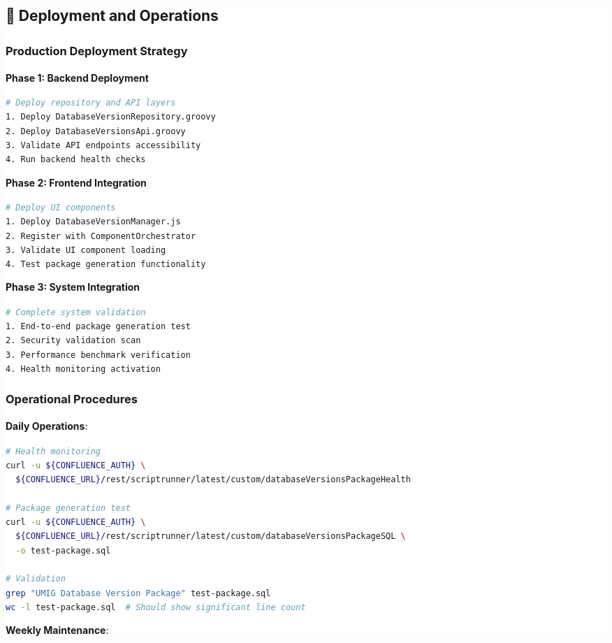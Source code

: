 
## 🚀 Deployment and Operations

### Production Deployment Strategy

**Phase 1: Backend Deployment**

```bash
# Deploy repository and API layers
1. Deploy DatabaseVersionRepository.groovy
2. Deploy DatabaseVersionsApi.groovy
3. Validate API endpoints accessibility
4. Run backend health checks
```

**Phase 2: Frontend Integration**

```bash
# Deploy UI components
1. Deploy DatabaseVersionManager.js
2. Register with ComponentOrchestrator
3. Validate UI component loading
4. Test package generation functionality
```

**Phase 3: System Integration**

```bash
# Complete system validation
1. End-to-end package generation test
2. Security validation scan
3. Performance benchmark verification
4. Health monitoring activation
```

### Operational Procedures

**Daily Operations**:

```bash
# Health monitoring
curl -u ${CONFLUENCE_AUTH} \
  ${CONFLUENCE_URL}/rest/scriptrunner/latest/custom/databaseVersionsPackageHealth

# Package generation test
curl -u ${CONFLUENCE_AUTH} \
  ${CONFLUENCE_URL}/rest/scriptrunner/latest/custom/databaseVersionsPackageSQL \
  -o test-package.sql

# Validation
grep "UMIG Database Version Package" test-package.sql
wc -l test-package.sql  # Should show significant line count
```

**Weekly Maintenance**:
